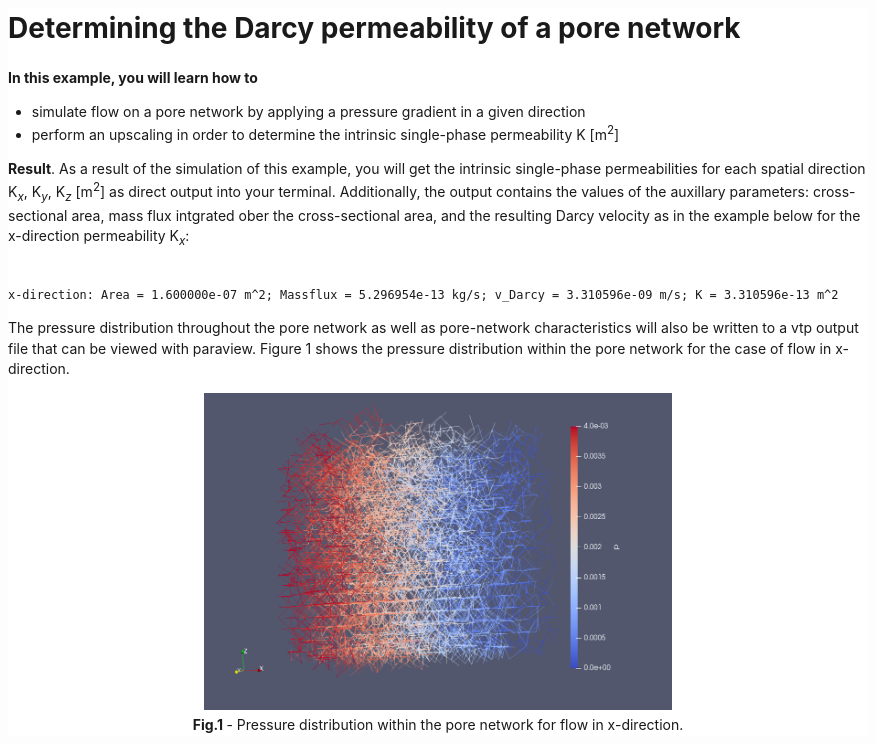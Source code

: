 

# Determining the Darcy permeability of a pore network

__In this example, you will learn how to__

* simulate flow on a pore network by applying a pressure gradient in a given direction
* perform an upscaling in order to determine the intrinsic single-phase permeability K [m$`^2`$]


__Result__.
As a result of the simulation of this example, you will get the intrinsic single-phase permeabilities for each spatial direction K$`_x`$, K$`_y`$, K$`_z`$ [m$`^2`$]
as direct output into your terminal.
Additionally, the output contains the values of the auxillary parameters: cross-sectional area, mass flux intgrated ober the cross-sectional area, and the resulting Darcy velocity as in the example below for the x-direction permeability K$`_x`$:

```

x-direction: Area = 1.600000e-07 m^2; Massflux = 5.296954e-13 kg/s; v_Darcy = 3.310596e-09 m/s; K = 3.310596e-13 m^2

```

The pressure distribution throughout the pore network as well as pore-network characteristics will also be written to a vtp output file that can be viewed with paraview.
Figure 1 shows the pressure distribution within the pore network for the case of flow in x-direction.

<figure>
    <center>
        <img src="img/result.png" alt="Pore-network pressure distribution" width="60%"/>
        <figcaption> <b> Fig.1 </b> - Pressure distribution within the pore network for flow in x-direction. </figcaption>
    </center>
</figure>